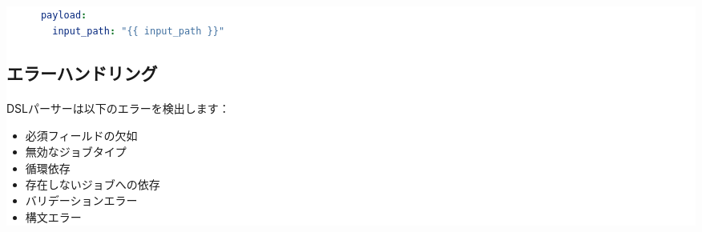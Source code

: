 ```yaml
      payload:
        input_path: "{{ input_path }}"
```

## エラーハンドリング

DSLパーサーは以下のエラーを検出します：

- 必須フィールドの欠如
- 無効なジョブタイプ
- 循環依存
- 存在しないジョブへの依存
- バリデーションエラー
- 構文エラー 
